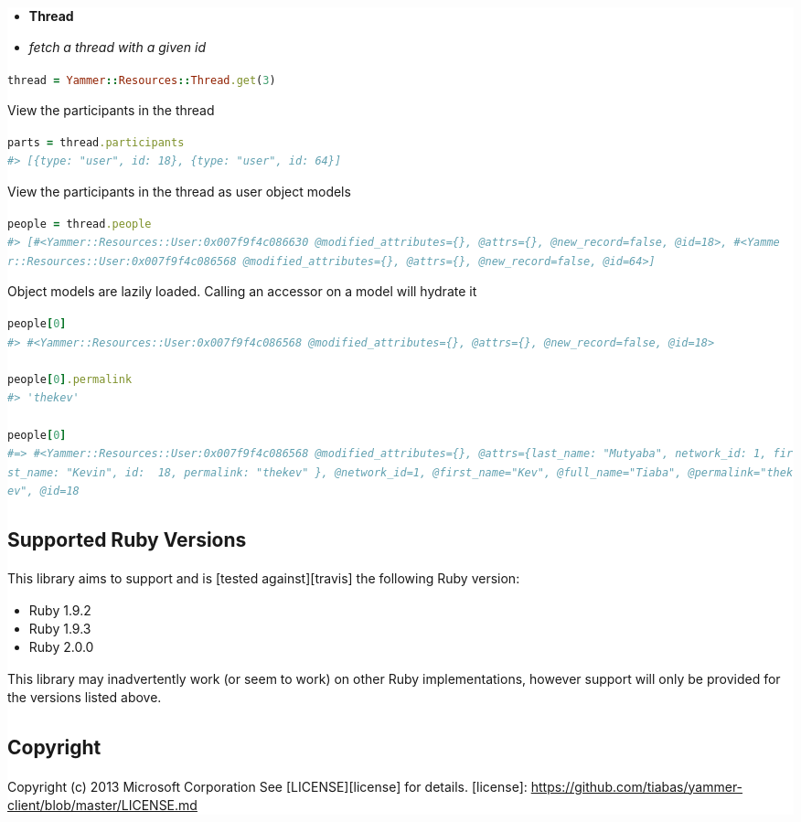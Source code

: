 
  - **Thread**

  - *fetch a thread with a given id*

  ```ruby
  thread = Yammer::Resources::Thread.get(3)
  ```

  View the participants in the thread

  ```ruby
  parts = thread.participants
  #> [{type: "user", id: 18}, {type: "user", id: 64}]
  ```

  View the participants in the thread as user object models

  ```ruby
  people = thread.people
#> [#<Yammer::Resources::User:0x007f9f4c086630 @modified_attributes={}, @attrs={}, @new_record=false, @id=18>, #<Yammer::Resources::User:0x007f9f4c086568 @modified_attributes={}, @attrs={}, @new_record=false, @id=64>]
  ```

  Object models are lazily loaded. Calling an accessor on a model will hydrate it

  ```ruby
  people[0]
#> #<Yammer::Resources::User:0x007f9f4c086568 @modified_attributes={}, @attrs={}, @new_record=false, @id=18>

  people[0].permalink
  #> 'thekev'

  people[0]
#=> #<Yammer::Resources::User:0x007f9f4c086568 @modified_attributes={}, @attrs={last_name: "Mutyaba", network_id: 1, first_name: "Kevin", id:  18, permalink: "thekev" }, @network_id=1, @first_name="Kev", @full_name="Tiaba", @permalink="thekev", @id=18
  ```

## Supported Ruby Versions
  This library aims to support and is [tested against][travis] the following Ruby
  version:

  * Ruby 1.9.2
  * Ruby 1.9.3
  * Ruby 2.0.0

  This library may inadvertently work (or seem to work) on other Ruby
  implementations, however support will only be provided for the versions listed
  above.

## Copyright
  Copyright (c) 2013 Microsoft Corporation
  See [LICENSE][license] for details.
  [license]: https://github.com/tiabas/yammer-client/blob/master/LICENSE.md


[documentation]: http://rdoc.info/github/yammer/yam/index